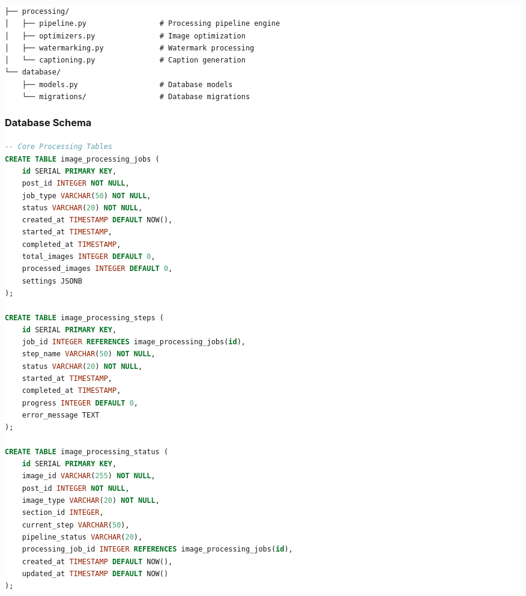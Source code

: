 ```
├── processing/
│   ├── pipeline.py                 # Processing pipeline engine
│   ├── optimizers.py               # Image optimization
│   ├── watermarking.py             # Watermark processing
│   └── captioning.py               # Caption generation
└── database/
    ├── models.py                   # Database models
    └── migrations/                 # Database migrations
```

### **Database Schema**
```sql
-- Core Processing Tables
CREATE TABLE image_processing_jobs (
    id SERIAL PRIMARY KEY,
    post_id INTEGER NOT NULL,
    job_type VARCHAR(50) NOT NULL,
    status VARCHAR(20) NOT NULL,
    created_at TIMESTAMP DEFAULT NOW(),
    started_at TIMESTAMP,
    completed_at TIMESTAMP,
    total_images INTEGER DEFAULT 0,
    processed_images INTEGER DEFAULT 0,
    settings JSONB
);

CREATE TABLE image_processing_steps (
    id SERIAL PRIMARY KEY,
    job_id INTEGER REFERENCES image_processing_jobs(id),
    step_name VARCHAR(50) NOT NULL,
    status VARCHAR(20) NOT NULL,
    started_at TIMESTAMP,
    completed_at TIMESTAMP,
    progress INTEGER DEFAULT 0,
    error_message TEXT
);

CREATE TABLE image_processing_status (
    id SERIAL PRIMARY KEY,
    image_id VARCHAR(255) NOT NULL,
    post_id INTEGER NOT NULL,
    image_type VARCHAR(20) NOT NULL,
    section_id INTEGER,
    current_step VARCHAR(50),
    pipeline_status VARCHAR(20),
    processing_job_id INTEGER REFERENCES image_processing_jobs(id),
    created_at TIMESTAMP DEFAULT NOW(),
    updated_at TIMESTAMP DEFAULT NOW()
);
```
